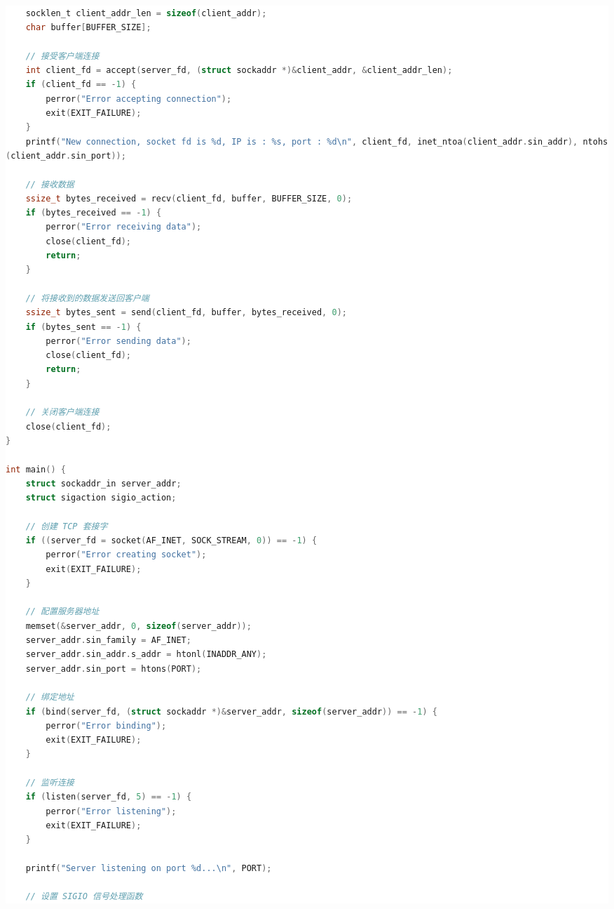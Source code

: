 ```c
    socklen_t client_addr_len = sizeof(client_addr);
    char buffer[BUFFER_SIZE];

    // 接受客户端连接
    int client_fd = accept(server_fd, (struct sockaddr *)&client_addr, &client_addr_len);
    if (client_fd == -1) {
        perror("Error accepting connection");
        exit(EXIT_FAILURE);
    }
    printf("New connection, socket fd is %d, IP is : %s, port : %d\n", client_fd, inet_ntoa(client_addr.sin_addr), ntohs(client_addr.sin_port));

    // 接收数据
    ssize_t bytes_received = recv(client_fd, buffer, BUFFER_SIZE, 0);
    if (bytes_received == -1) {
        perror("Error receiving data");
        close(client_fd);
        return;
    }

    // 将接收到的数据发送回客户端
    ssize_t bytes_sent = send(client_fd, buffer, bytes_received, 0);
    if (bytes_sent == -1) {
        perror("Error sending data");
        close(client_fd);
        return;
    }

    // 关闭客户端连接
    close(client_fd);
}

int main() {
    struct sockaddr_in server_addr;
    struct sigaction sigio_action;

    // 创建 TCP 套接字
    if ((server_fd = socket(AF_INET, SOCK_STREAM, 0)) == -1) {
        perror("Error creating socket");
        exit(EXIT_FAILURE);
    }

    // 配置服务器地址
    memset(&server_addr, 0, sizeof(server_addr));
    server_addr.sin_family = AF_INET;
    server_addr.sin_addr.s_addr = htonl(INADDR_ANY);
    server_addr.sin_port = htons(PORT);

    // 绑定地址
    if (bind(server_fd, (struct sockaddr *)&server_addr, sizeof(server_addr)) == -1) {
        perror("Error binding");
        exit(EXIT_FAILURE);
    }

    // 监听连接
    if (listen(server_fd, 5) == -1) {
        perror("Error listening");
        exit(EXIT_FAILURE);
    }

    printf("Server listening on port %d...\n", PORT);

    // 设置 SIGIO 信号处理函数
```